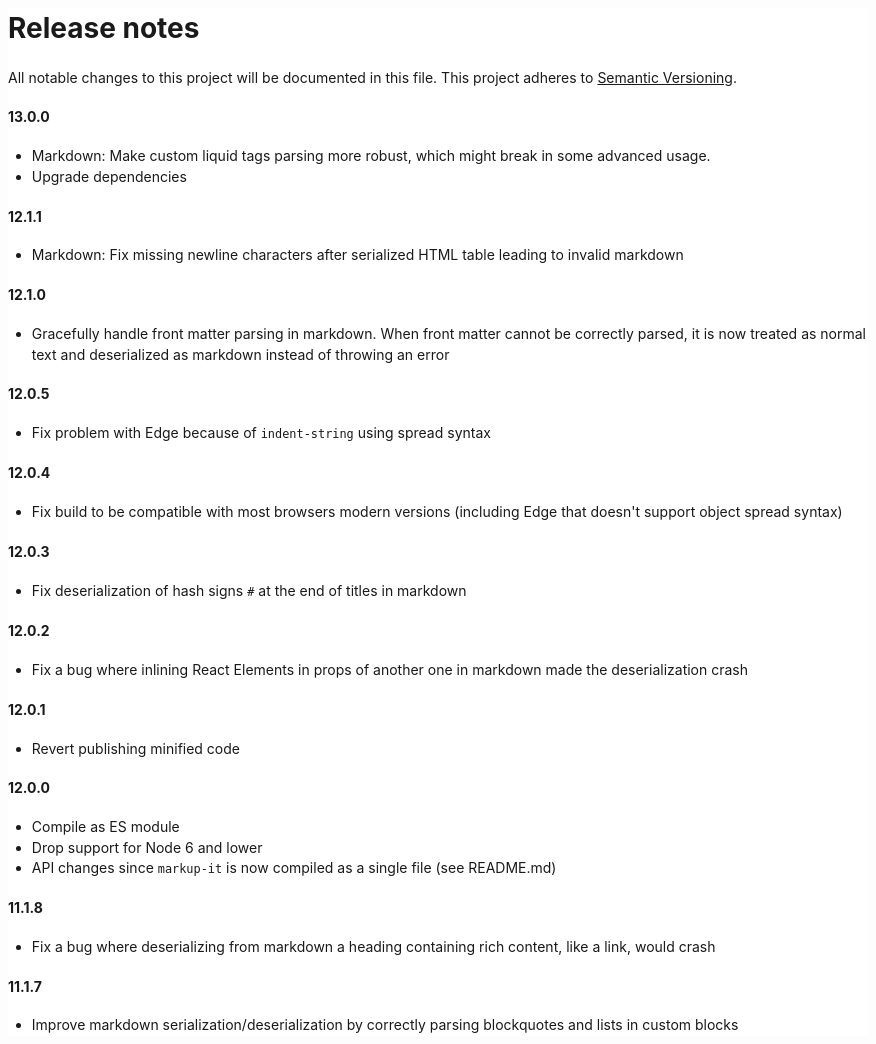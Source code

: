 
# Release notes
All notable changes to this project will be documented in this file.
This project adheres to [Semantic Versioning](http://semver.org/).

#### 13.0.0

- Markdown: Make custom liquid tags parsing more robust, which might break in some advanced usage.
- Upgrade dependencies

#### 12.1.1

- Markdown: Fix missing newline characters after serialized HTML table leading to invalid markdown

#### 12.1.0

- Gracefully handle front matter parsing in markdown. When front matter cannot be correctly parsed, it is now treated as normal text and deserialized as markdown instead of throwing an error

#### 12.0.5

- Fix problem with Edge because of `indent-string` using spread syntax

#### 12.0.4

- Fix build to be compatible with most browsers modern versions (including Edge that doesn't support object spread syntax)

#### 12.0.3

- Fix deserialization of hash signs `#` at the end of titles in markdown 

#### 12.0.2

- Fix a bug where inlining React Elements in props of another one in markdown made the deserialization crash

#### 12.0.1

- Revert publishing minified code

#### 12.0.0

- Compile as ES module
- Drop support for Node 6 and lower
- API changes since `markup-it` is now compiled as a single file (see README.md)

#### 11.1.8

- Fix a bug where deserializing from markdown a heading containing rich content, like a link, would crash

#### 11.1.7

- Improve markdown serialization/deserialization by correctly parsing blockquotes and lists in custom blocks
